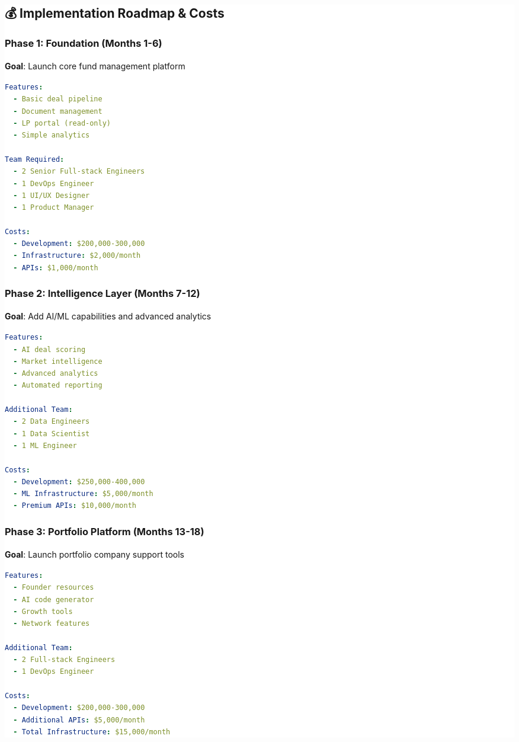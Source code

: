 
## 💰 Implementation Roadmap & Costs

### Phase 1: Foundation (Months 1-6)
**Goal**: Launch core fund management platform

```yaml
Features:
  - Basic deal pipeline
  - Document management
  - LP portal (read-only)
  - Simple analytics

Team Required:
  - 2 Senior Full-stack Engineers
  - 1 DevOps Engineer
  - 1 UI/UX Designer
  - 1 Product Manager

Costs:
  - Development: $200,000-300,000
  - Infrastructure: $2,000/month
  - APIs: $1,000/month
```

### Phase 2: Intelligence Layer (Months 7-12)
**Goal**: Add AI/ML capabilities and advanced analytics

```yaml
Features:
  - AI deal scoring
  - Market intelligence
  - Advanced analytics
  - Automated reporting

Additional Team:
  - 2 Data Engineers
  - 1 Data Scientist
  - 1 ML Engineer

Costs:
  - Development: $250,000-400,000
  - ML Infrastructure: $5,000/month
  - Premium APIs: $10,000/month
```

### Phase 3: Portfolio Platform (Months 13-18)
**Goal**: Launch portfolio company support tools

```yaml
Features:
  - Founder resources
  - AI code generator
  - Growth tools
  - Network features

Additional Team:
  - 2 Full-stack Engineers
  - 1 DevOps Engineer

Costs:
  - Development: $200,000-300,000
  - Additional APIs: $5,000/month
  - Total Infrastructure: $15,000/month
```